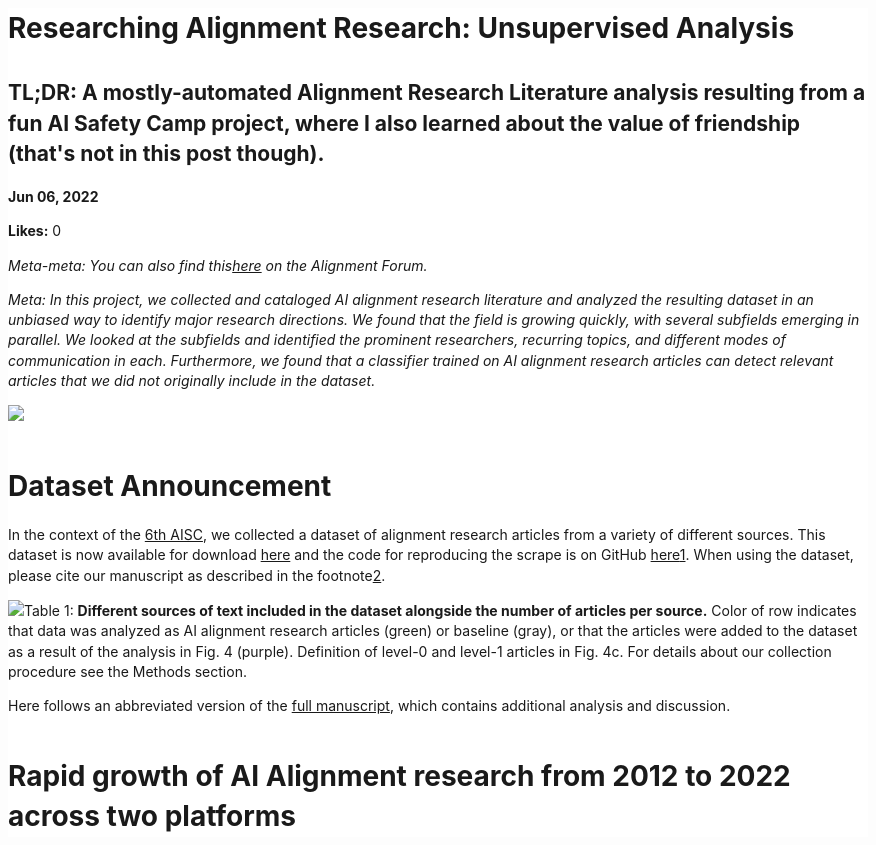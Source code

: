 # Researching Alignment Research: Unsupervised Analysis

## TL;DR: A mostly-automated Alignment Research Literature analysis resulting from a fun AI Safety Camp project, where I also learned about the value of friendship (that's not in this post though).

**Jun 06, 2022**

**Likes:** 0

_Meta-meta: You can also find this[here](https://www.alignmentforum.org/posts/FgjcHiWvADgsocE34/a-descriptive-not-prescriptive-overview-of-current-ai) on the Alignment Forum._

 _Meta: In this project, we collected and cataloged AI alignment research literature and analyzed the resulting dataset in an unbiased way to identify major research directions. We found that the field is growing quickly, with several subfields emerging in parallel. We looked at the subfields and identified the prominent researchers, recurring topics, and different modes of communication in each. Furthermore, we found that a classifier trained on AI alignment research articles can detect relevant articles that we did not originally include in the dataset._

[![](https://substackcdn.com/image/fetch/w_1456,c_limit,f_auto,q_auto:good,fl_progressive:steep/https%3A%2F%2Fbucketeer-e05bbc84-baa3-437e-9518-adb32be77984.s3.amazonaws.com%2Fpublic%2Fimages%2F70b2b858-094d-48af-ba1f-89aae47dca9e_1024x1082.png)](https://substackcdn.com/image/fetch/f_auto,q_auto:good,fl_progressive:steep/https%3A%2F%2Fbucketeer-e05bbc84-baa3-437e-9518-adb32be77984.s3.amazonaws.com%2Fpublic%2Fimages%2F70b2b858-094d-48af-ba1f-89aae47dca9e_1024x1082.png)

# Dataset Announcement

In the context of the [6th AISC](https://aisafety.camp/), we collected a dataset of alignment research articles from a variety of different sources. This dataset is now available for download [here](https://the-eye.eu/public/AI/Alignment/moirage_alignment-research-dataset/) and the code for reproducing the scrape is on GitHub [here](https://github.com/moirage/alignment-research-dataset)[1](https://universalprior.substack.com/p/researching-alignment-research-unsupervised#footnote-1-58069413). When using the dataset, please cite our manuscript as described in the footnote[2](https://universalprior.substack.com/p/researching-alignment-research-unsupervised#footnote-2-58069413).

[![](https://substackcdn.com/image/fetch/w_1456,c_limit,f_auto,q_auto:good,fl_progressive:steep/https%3A%2F%2Fbucketeer-e05bbc84-baa3-437e-9518-adb32be77984.s3.amazonaws.com%2Fpublic%2Fimages%2F6afe8abf-5b24-4f79-9cf4-9cac6bee3ac7_994x1154.png)](https://substackcdn.com/image/fetch/f_auto,q_auto:good,fl_progressive:steep/https%3A%2F%2Fbucketeer-e05bbc84-baa3-437e-9518-adb32be77984.s3.amazonaws.com%2Fpublic%2Fimages%2F6afe8abf-5b24-4f79-9cf4-9cac6bee3ac7_994x1154.png)Table 1: **Different sources of text included in the dataset alongside the number of articles per source.** Color of row indicates that data was analyzed as AI alignment research articles (green) or baseline (gray), or that the articles were added to the dataset as a result of the analysis in Fig. 4 (purple). Definition of level-0 and level-1 articles in Fig. 4c. For details about our collection procedure see the Methods section.

Here follows an abbreviated version of the [full manuscript](https://arxiv.org/abs/2206.02841), which contains additional analysis and discussion.

# Rapid growth of AI Alignment research from 2012 to 2022 across two platforms
